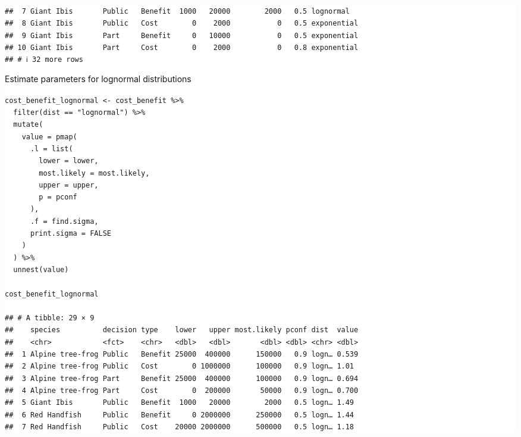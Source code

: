     ##  7 Giant Ibis       Public   Benefit  1000   20000        2000   0.5 lognormal  
    ##  8 Giant Ibis       Public   Cost        0    2000           0   0.5 exponential
    ##  9 Giant Ibis       Part     Benefit     0   10000           0   0.5 exponential
    ## 10 Giant Ibis       Part     Cost        0    2000           0   0.8 exponential
    ## # ℹ 32 more rows

Estimate parameters for lognormal distributions

    cost_benefit_lognormal <- cost_benefit %>%
      filter(dist == "lognormal") %>%
      mutate(
        value = pmap(
          .l = list(
            lower = lower,
            most.likely = most.likely,
            upper = upper,
            p = pconf
          ),
          .f = find.sigma,
          print.sigma = FALSE
        )
      ) %>%
      unnest(value)

    cost_benefit_lognormal

    ## # A tibble: 29 × 9
    ##    species          decision type    lower   upper most.likely pconf dist  value
    ##    <chr>            <fct>    <chr>   <dbl>   <dbl>       <dbl> <dbl> <chr> <dbl>
    ##  1 Alpine tree-frog Public   Benefit 25000  400000      150000   0.9 logn… 0.539
    ##  2 Alpine tree-frog Public   Cost        0 1000000      100000   0.9 logn… 1.01 
    ##  3 Alpine tree-frog Part     Benefit 25000  400000      100000   0.9 logn… 0.694
    ##  4 Alpine tree-frog Part     Cost        0  200000       50000   0.9 logn… 0.700
    ##  5 Giant Ibis       Public   Benefit  1000   20000        2000   0.5 logn… 1.49 
    ##  6 Red Handfish     Public   Benefit     0 2000000      250000   0.5 logn… 1.44 
    ##  7 Red Handfish     Public   Cost    20000 2000000      500000   0.5 logn… 1.18 